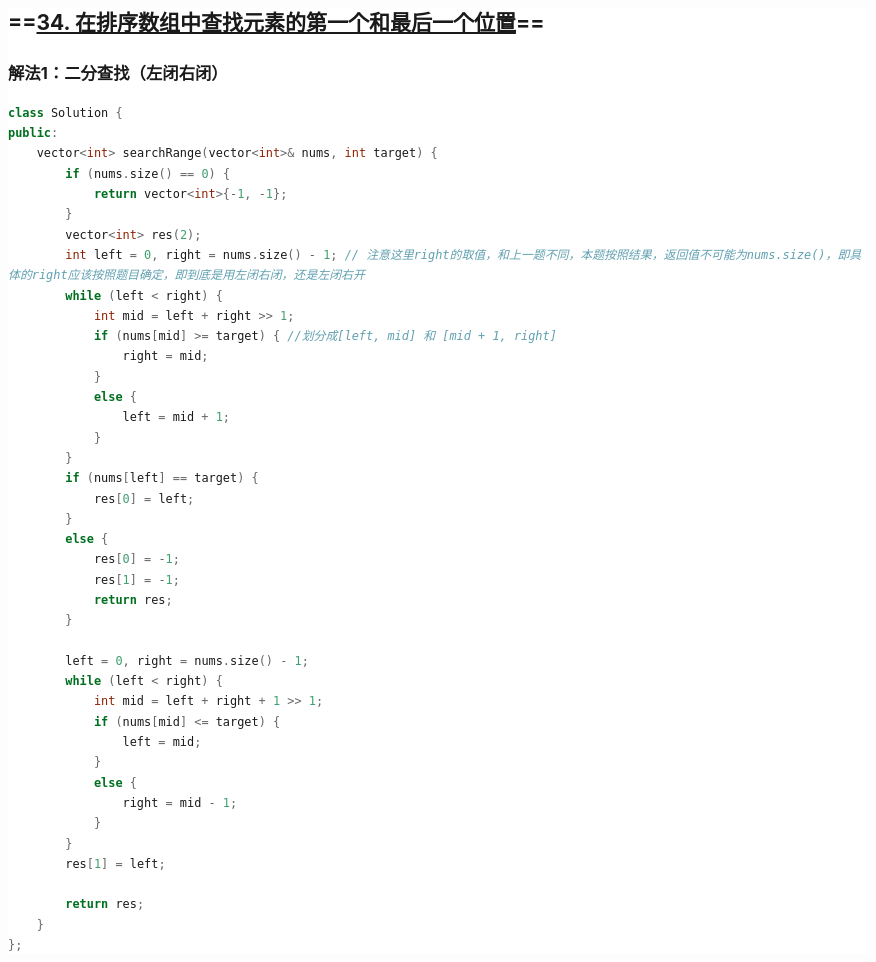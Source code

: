 ## ==[34. 在排序数组中查找元素的第一个和最后一个位置](https://leetcode.cn/problems/find-first-and-last-position-of-element-in-sorted-array/)==

### 解法1：二分查找（左闭右闭）

```C++
class Solution {
public:
    vector<int> searchRange(vector<int>& nums, int target) {
        if (nums.size() == 0) {
            return vector<int>{-1, -1};
        }
        vector<int> res(2);
        int left = 0, right = nums.size() - 1; // 注意这里right的取值，和上一题不同，本题按照结果，返回值不可能为nums.size()，即具体的right应该按照题目确定，即到底是用左闭右闭，还是左闭右开
        while (left < right) {
            int mid = left + right >> 1;
            if (nums[mid] >= target) { //划分成[left, mid] 和 [mid + 1, right]
                right = mid;
            }
            else {
                left = mid + 1;
            }
        }
        if (nums[left] == target) {
            res[0] = left;
        }
        else {
            res[0] = -1;
            res[1] = -1;
            return res;
        }

        left = 0, right = nums.size() - 1;
        while (left < right) {
            int mid = left + right + 1 >> 1;
            if (nums[mid] <= target) {
                left = mid;
            }
            else {
                right = mid - 1;
            }
        }
        res[1] = left;
        
        return res;
    }
};
```

